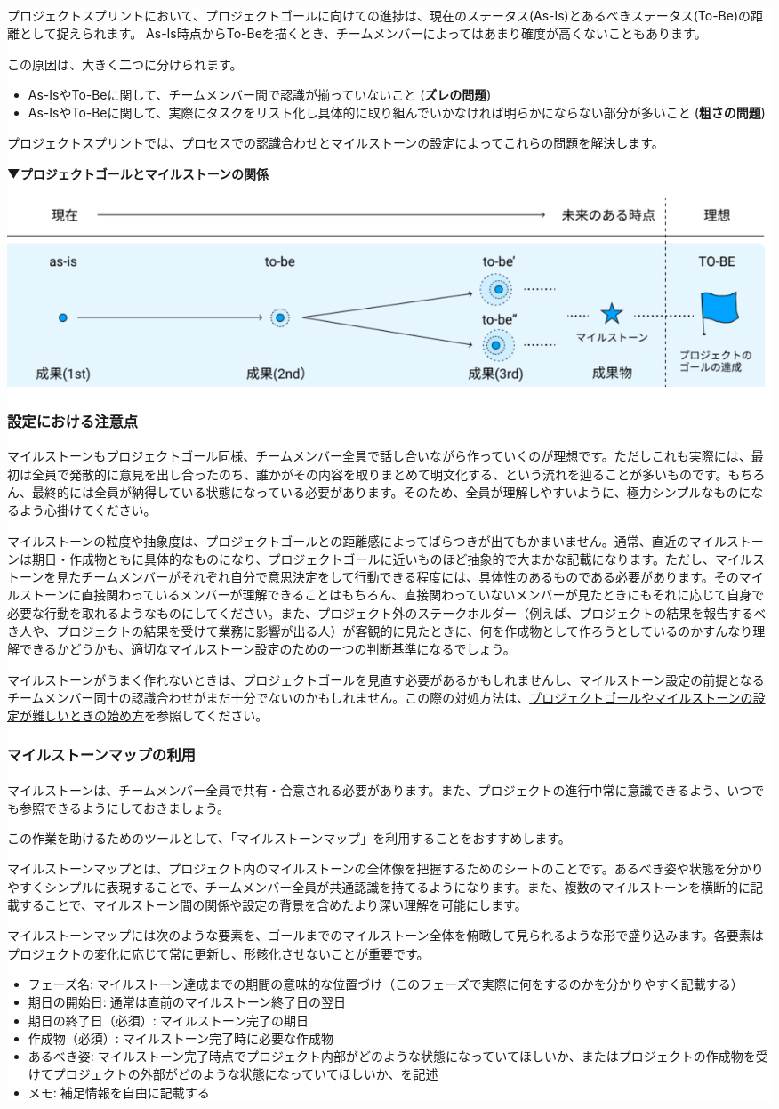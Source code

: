 プロジェクトスプリントにおいて、プロジェクトゴールに向けての進捗は、現在のステータス(As-Is)とあるべきステータス(To-Be)の距離として捉えられます。 As-Is時点からTo-Beを描くとき、チームメンバーによってはあまり確度が高くないこともあります。

この原因は、大きく二つに分けられます。

* As-IsやTo-Beに関して、チームメンバー間で認識が揃っていないこと (**ズレの問題**)
* As-IsやTo-Beに関して、実際にタスクをリスト化し具体的に取り組んでいかなければ明らかにならない部分が多いこと (**粗さの問題**)

プロジェクトスプリントでは、プロセスでの認識合わせとマイルストーンの設定によってこれらの問題を解決します。

**▼プロジェクトゴールとマイルストーンの関係**

![ゴールとマイルストーンの関係](../images/goal-milestone.png)

### **設定における注意点**

マイルストーンもプロジェクトゴール同様、チームメンバー全員で話し合いながら作っていくのが理想です。ただしこれも実際には、最初は全員で発散的に意見を出し合ったのち、誰かがその内容を取りまとめて明文化する、という流れを辿ることが多いものです。もちろん、最終的には全員が納得している状態になっている必要があります。そのため、全員が理解しやすいように、極力シンプルなものになるよう心掛けてください。

マイルストーンの粒度や抽象度は、プロジェクトゴールとの距離感によってばらつきが出てもかまいません。通常、直近のマイルストーンは期日・作成物ともに具体的なものになり、プロジェクトゴールに近いものほど抽象的で大まかな記載になります。ただし、マイルストーンを見たチームメンバーがそれぞれ自分で意思決定をして行動できる程度には、具体性のあるものである必要があります。そのマイルストーンに直接関わっているメンバーが理解できることはもちろん、直接関わっていないメンバーが見たときにもそれに応じて自身で必要な行動を取れるようなものにしてください。また、プロジェクト外のステークホルダー（例えば、プロジェクトの結果を報告するべき人や、プロジェクトの結果を受けて業務に影響が出る人）が客観的に見たときに、何を作成物として作ろうとしているのかすんなり理解できるかどうかも、適切なマイルストーン設定のための一つの判断基準になるでしょう。

マイルストーンがうまく作れないときは、プロジェクトゴールを見直す必要があるかもしれませんし、マイルストーン設定の前提となるチームメンバー同士の認識合わせがまだ十分でないのかもしれません。この際の対処方法は、[プロジェクトゴールやマイルストーンの設定が難しいときの始め方](section2-1-1.md)を参照してください。

### **マイルストーンマップの利用**

マイルストーンは、チームメンバー全員で共有・合意される必要があります。また、プロジェクトの進行中常に意識できるよう、いつでも参照できるようにしておきましょう。

この作業を助けるためのツールとして、「マイルストーンマップ」を利用することをおすすめします。

マイルストーンマップとは、プロジェクト内のマイルストーンの全体像を把握するためのシートのことです。あるべき姿や状態を分かりやすくシンプルに表現することで、チームメンバー全員が共通認識を持てるようになります。また、複数のマイルストーンを横断的に記載することで、マイルストーン間の関係や設定の背景を含めたより深い理解を可能にします。

マイルストーンマップには次のような要素を、ゴールまでのマイルストーン全体を俯瞰して見られるような形で盛り込みます。各要素はプロジェクトの変化に応じて常に更新し、形骸化させないことが重要です。

* フェーズ名: マイルストーン達成までの期間の意味的な位置づけ（このフェーズで実際に何をするのかを分かりやすく記載する）
* 期日の開始日: 通常は直前のマイルストーン終了日の翌日
* 期日の終了日（必須）: マイルストーン完了の期日
* 作成物（必須）: マイルストーン完了時に必要な作成物
* あるべき姿: マイルストーン完了時点でプロジェクト内部がどのような状態になっていてほしいか、またはプロジェクトの作成物を受けてプロジェクトの外部がどのような状態になっていてほしいか、を記述
* メモ: 補足情報を自由に記載する
